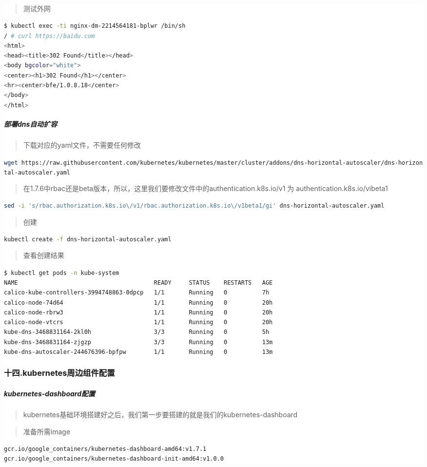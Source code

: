> 测试外网

```bash
$ kubectl exec -ti nginx-dm-2214564181-bplwr /bin/sh
/ # curl https://baidu.com
<html>
<head><title>302 Found</title></head>
<body bgcolor="white">
<center><h1>302 Found</h1></center>
<hr><center>bfe/1.0.8.18</center>
</body>
</html>
```

##### 部署dns自动扩容

> 下载对应的yaml文件，不需要任何修改

```bash
wget https://raw.githubusercontent.com/kubernetes/kubernetes/master/cluster/addons/dns-horizontal-autoscaler/dns-horizontal-autoscaler.yaml
```

> 在1.7.6中rbac还是beta版本，所以，这里我们要修改文件中的authentication.k8s.io/v1 为 authentication.k8s.io/vibeta1

```bash
sed -i 's/rbac.authorization.k8s.io\/v1/rbac.authorization.k8s.io\/v1beta1/gi' dns-horizontal-autoscaler.yaml
```
> 创建

```bash
kubectl create -f dns-horizontal-autoscaler.yaml
```

> 查看创建结果

```bash
$ kubectl get pods -n kube-system
NAME                                       READY     STATUS    RESTARTS   AGE
calico-kube-controllers-3994748863-0dpcp   1/1       Running   0          7h
calico-node-74d64                          1/1       Running   0          20h
calico-node-rbrw3                          1/1       Running   0          20h
calico-node-vtcrs                          1/1       Running   0          20h
kube-dns-3468831164-2kl0h                  3/3       Running   0          5h
kube-dns-3468831164-zjgzp                  3/3       Running   0          13m
kube-dns-autoscaler-244676396-bpfpw        1/1       Running   0          13m
```

### 十四.kubernetes周边组件配置

##### kubernetes-dashboard配置

> kubernetes基础环境搭建好之后，我们第一步要搭建的就是我们的kubernetes-dashboard

> 准备所需image

```bash
gcr.io/google_containers/kubernetes-dashboard-amd64:v1.7.1
gcr.io/google_containers/kubernetes-dashboard-init-amd64:v1.0.0
```
